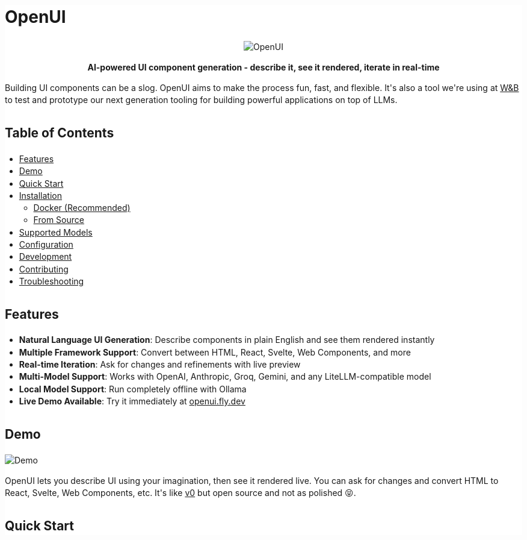 # OpenUI

<p align="center">
  <img src="./assets/openui.png" width="150" alt="OpenUI" />
</p>

<p align="center">
  <strong>AI-powered UI component generation - describe it, see it rendered, iterate in real-time</strong>
</p>

Building UI components can be a slog. OpenUI aims to make the process fun, fast, and flexible. It's also a tool we're using at [W&B](https://wandb.com) to test and prototype our next generation tooling for building powerful applications on top of LLMs.

## Table of Contents

- [Features](#features)
- [Demo](#demo)
- [Quick Start](#quick-start)
- [Installation](#installation)
  - [Docker (Recommended)](#docker-recommended)
  - [From Source](#from-source--python)
- [Supported Models](#supported-models)
- [Configuration](#configuration)
- [Development](#development)
- [Contributing](#contributing)
- [Troubleshooting](#troubleshooting)

## Features

- **Natural Language UI Generation**: Describe components in plain English and see them rendered instantly
- **Multiple Framework Support**: Convert between HTML, React, Svelte, Web Components, and more
- **Real-time Iteration**: Ask for changes and refinements with live preview
- **Multi-Model Support**: Works with OpenAI, Anthropic, Groq, Gemini, and any LiteLLM-compatible model
- **Local Model Support**: Run completely offline with Ollama
- **Live Demo Available**: Try it immediately at [openui.fly.dev](https://openui.fly.dev)

## Demo

![Demo](./assets/demo.gif)

OpenUI lets you describe UI using your imagination, then see it rendered live. You can ask for changes and convert HTML to React, Svelte, Web Components, etc. It's like [v0](https://v0.dev) but open source and not as polished :stuck_out_tongue_closed_eyes:.

## Quick Start
